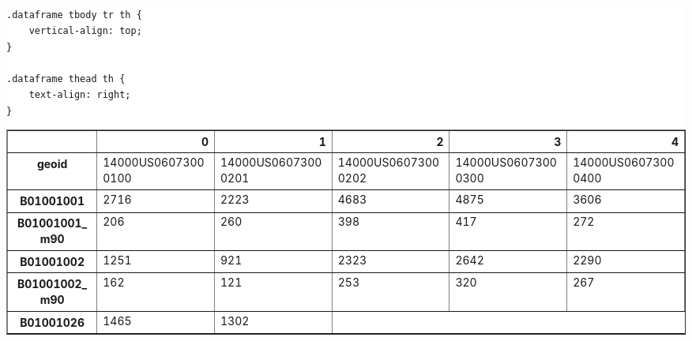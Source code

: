     .dataframe tbody tr th {
        vertical-align: top;
    }

    .dataframe thead th {
        text-align: right;
    }
</style>
<table border="1" class="dataframe">
  <thead>
    <tr style="text-align: right;">
      <th></th>
      <th>0</th>
      <th>1</th>
      <th>2</th>
      <th>3</th>
      <th>4</th>
    </tr>
  </thead>
  <tbody>
    <tr>
      <th>geoid</th>
      <td>14000US06073000100</td>
      <td>14000US06073000201</td>
      <td>14000US06073000202</td>
      <td>14000US06073000300</td>
      <td>14000US06073000400</td>
    </tr>
    <tr>
      <th>B01001001</th>
      <td>2716</td>
      <td>2223</td>
      <td>4683</td>
      <td>4875</td>
      <td>3606</td>
    </tr>
    <tr>
      <th>B01001001_m90</th>
      <td>206</td>
      <td>260</td>
      <td>398</td>
      <td>417</td>
      <td>272</td>
    </tr>
    <tr>
      <th>B01001002</th>
      <td>1251</td>
      <td>921</td>
      <td>2323</td>
      <td>2642</td>
      <td>2290</td>
    </tr>
    <tr>
      <th>B01001002_m90</th>
      <td>162</td>
      <td>121</td>
      <td>253</td>
      <td>320</td>
      <td>267</td>
    </tr>
    <tr>
      <th>B01001026</th>
      <td>1465</td>
      <td>1302</td>